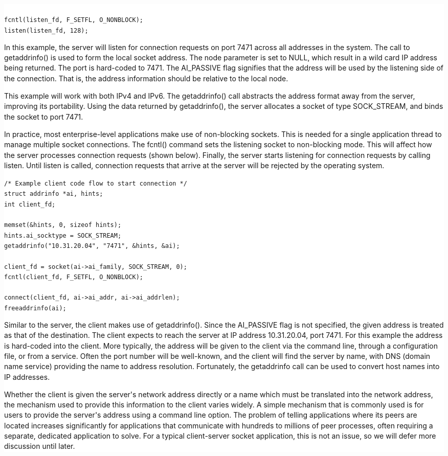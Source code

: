 ```

fcntl(listen_fd, F_SETFL, O_NONBLOCK);
listen(listen_fd, 128);
```

In this example, the server will listen for connection requests on port 7471
across all addresses in the system.  The call to getaddrinfo() is used to form
the local socket address.  The node parameter is set to NULL, which result in
a wild card IP address being returned.  The port is hard-coded to 7471.  The
AI_PASSIVE flag signifies that the address will be used by the listening side
of the connection.  That is, the address information should be relative to the
local node.

This example will work with both IPv4 and IPv6.  The getaddrinfo() call
abstracts the address format away from the server, improving its portability.
Using the data returned by getaddrinfo(), the server allocates a socket of
type SOCK_STREAM, and binds the socket to port 7471.

In practice, most enterprise-level applications make use of non-blocking
sockets.  This is needed for a single application thread to manage multiple
socket connections.  The fcntl() command sets the listening socket to
non-blocking mode.  This will affect how the server processes connection
requests (shown below).  Finally, the server starts listening for connection
requests by calling listen.  Until listen is called, connection requests
that arrive at the server will be rejected by the operating system.

```
/* Example client code flow to start connection */
struct addrinfo *ai, hints;
int client_fd;

memset(&hints, 0, sizeof hints);
hints.ai_socktype = SOCK_STREAM;
getaddrinfo("10.31.20.04", "7471", &hints, &ai);

client_fd = socket(ai->ai_family, SOCK_STREAM, 0);
fcntl(client_fd, F_SETFL, O_NONBLOCK);

connect(client_fd, ai->ai_addr, ai->ai_addrlen);
freeaddrinfo(ai);
```

Similar to the server, the client makes use of getaddrinfo().  Since the
AI_PASSIVE flag is not specified, the given address is treated as that of
the destination.  The client expects to reach the server at IP address
10.31.20.04, port 7471.  For this example the address is hard-coded into
the client.  More typically, the address will be given to the client via
the command line, through a configuration file, or from a service.
Often the port number will be well-known, and the client will find the
server by name, with DNS (domain name service) providing the name to address
resolution.  Fortunately, the getaddrinfo call can be used to convert
host names into IP addresses.

Whether the client is given the server's network address directly or a name
which must be translated into the network address, the mechanism used to
provide this information to the client varies widely.  A simple mechanism
that is commonly used is for users to provide the server's address using a
command line option.  The problem of telling applications where its peers are
located increases significantly for applications that communicate with hundreds
to millions of peer processes, often requiring a separate, dedicated
application to solve.  For a typical client-server socket application, this
is not an issue, so we will defer more discussion until later.
